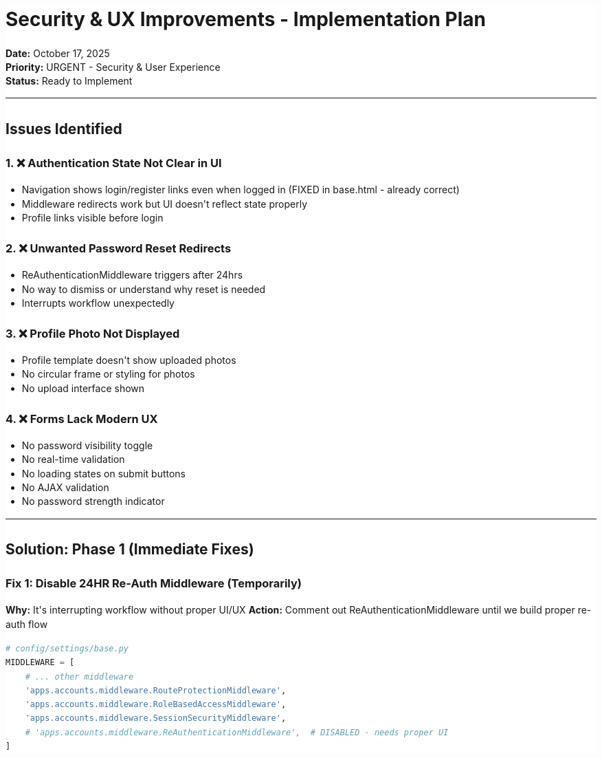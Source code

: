 # Security & UX Improvements - Implementation Plan
**Date:** October 17, 2025  
**Priority:** URGENT - Security & User Experience  
**Status:** Ready to Implement

---

## Issues Identified

### 1. ❌ Authentication State Not Clear in UI
- Navigation shows login/register links even when logged in (FIXED in base.html - already correct)
- Middleware redirects work but UI doesn't reflect state properly
- Profile links visible before login

### 2. ❌ Unwanted Password Reset Redirects
- ReAuthenticationMiddleware triggers after 24hrs
- No way to dismiss or understand why reset is needed
- Interrupts workflow unexpectedly

### 3. ❌ Profile Photo Not Displayed
- Profile template doesn't show uploaded photos
- No circular frame or styling for photos
- No upload interface shown

### 4. ❌ Forms Lack Modern UX
- No password visibility toggle
- No real-time validation
- No loading states on submit buttons
- No AJAX validation
- No password strength indicator

---

## Solution: Phase 1 (Immediate Fixes)

### Fix 1: Disable 24HR Re-Auth Middleware (Temporarily)
**Why:** It's interrupting workflow without proper UI/UX
**Action:** Comment out ReAuthenticationMiddleware until we build proper re-auth flow

```python
# config/settings/base.py
MIDDLEWARE = [
    # ... other middleware
    'apps.accounts.middleware.RouteProtectionMiddleware',
    'apps.accounts.middleware.RoleBasedAccessMiddleware',
    'apps.accounts.middleware.SessionSecurityMiddleware',
    # 'apps.accounts.middleware.ReAuthenticationMiddleware',  # DISABLED - needs proper UI
]
```
